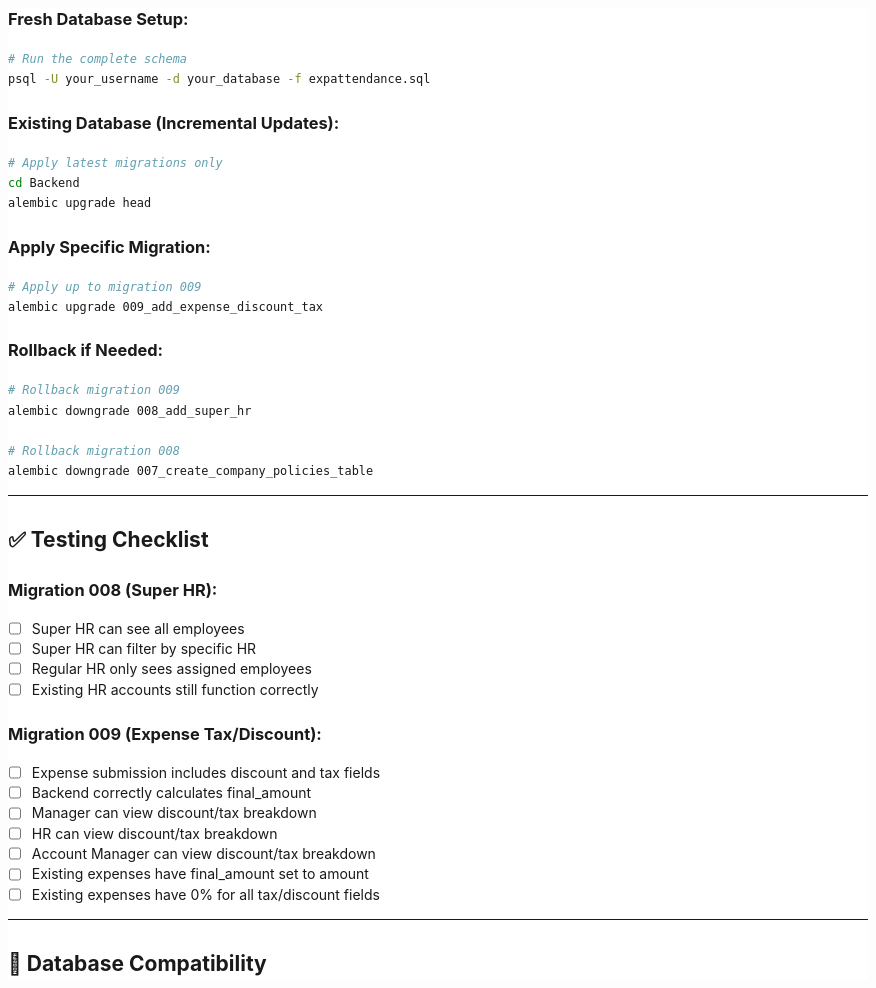 ### Fresh Database Setup:
```bash
# Run the complete schema
psql -U your_username -d your_database -f expattendance.sql
```

### Existing Database (Incremental Updates):
```bash
# Apply latest migrations only
cd Backend
alembic upgrade head
```

### Apply Specific Migration:
```bash
# Apply up to migration 009
alembic upgrade 009_add_expense_discount_tax
```

### Rollback if Needed:
```bash
# Rollback migration 009
alembic downgrade 008_add_super_hr

# Rollback migration 008
alembic downgrade 007_create_company_policies_table
```

---

## ✅ Testing Checklist

### Migration 008 (Super HR):
- [ ] Super HR can see all employees
- [ ] Super HR can filter by specific HR
- [ ] Regular HR only sees assigned employees
- [ ] Existing HR accounts still function correctly

### Migration 009 (Expense Tax/Discount):
- [ ] Expense submission includes discount and tax fields
- [ ] Backend correctly calculates final_amount
- [ ] Manager can view discount/tax breakdown
- [ ] HR can view discount/tax breakdown
- [ ] Account Manager can view discount/tax breakdown
- [ ] Existing expenses have final_amount set to amount
- [ ] Existing expenses have 0% for all tax/discount fields

---

## 📝 Database Compatibility
